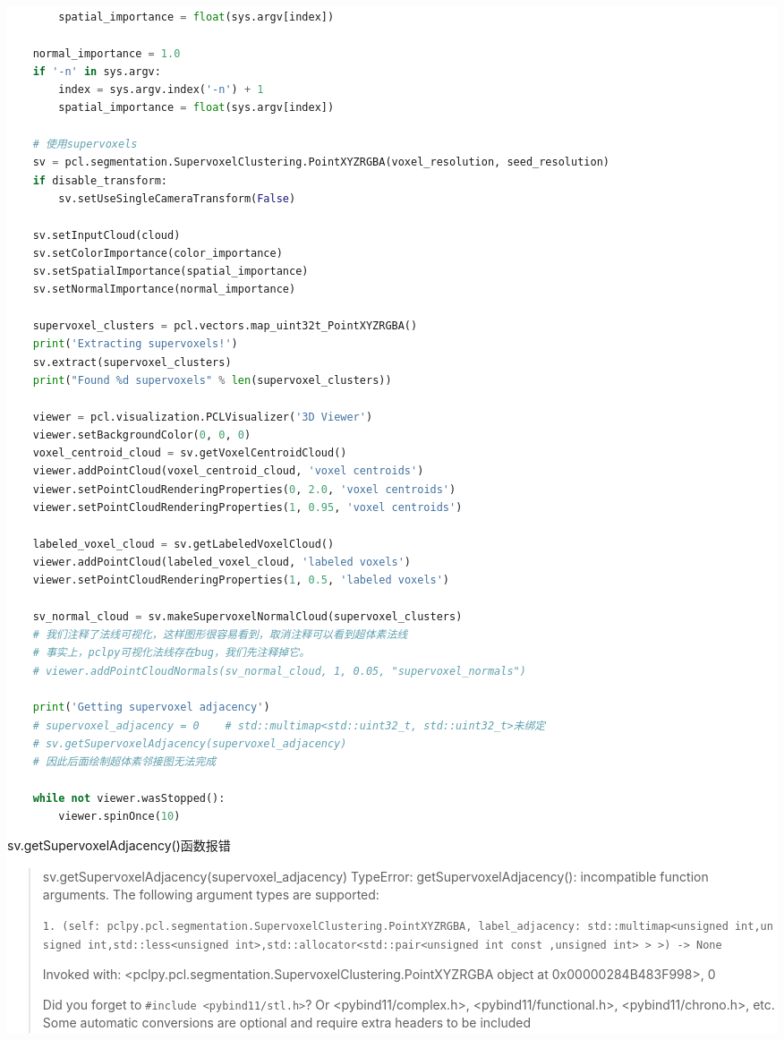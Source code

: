 ```python
        spatial_importance = float(sys.argv[index])

    normal_importance = 1.0
    if '-n' in sys.argv:
        index = sys.argv.index('-n') + 1
        spatial_importance = float(sys.argv[index])

    # 使用supervoxels
    sv = pcl.segmentation.SupervoxelClustering.PointXYZRGBA(voxel_resolution, seed_resolution)
    if disable_transform:
        sv.setUseSingleCameraTransform(False)

    sv.setInputCloud(cloud)
    sv.setColorImportance(color_importance)
    sv.setSpatialImportance(spatial_importance)
    sv.setNormalImportance(normal_importance)

    supervoxel_clusters = pcl.vectors.map_uint32t_PointXYZRGBA()
    print('Extracting supervoxels!')
    sv.extract(supervoxel_clusters)
    print("Found %d supervoxels" % len(supervoxel_clusters))

    viewer = pcl.visualization.PCLVisualizer('3D Viewer')
    viewer.setBackgroundColor(0, 0, 0)
    voxel_centroid_cloud = sv.getVoxelCentroidCloud()
    viewer.addPointCloud(voxel_centroid_cloud, 'voxel centroids')
    viewer.setPointCloudRenderingProperties(0, 2.0, 'voxel centroids')
    viewer.setPointCloudRenderingProperties(1, 0.95, 'voxel centroids')

    labeled_voxel_cloud = sv.getLabeledVoxelCloud()
    viewer.addPointCloud(labeled_voxel_cloud, 'labeled voxels')
    viewer.setPointCloudRenderingProperties(1, 0.5, 'labeled voxels')

    sv_normal_cloud = sv.makeSupervoxelNormalCloud(supervoxel_clusters)
    # 我们注释了法线可视化，这样图形很容易看到，取消注释可以看到超体素法线
    # 事实上，pclpy可视化法线存在bug，我们先注释掉它。
    # viewer.addPointCloudNormals(sv_normal_cloud, 1, 0.05, "supervoxel_normals")

    print('Getting supervoxel adjacency')
    # supervoxel_adjacency = 0    # std::multimap<std::uint32_t, std::uint32_t>未绑定
    # sv.getSupervoxelAdjacency(supervoxel_adjacency)
    # 因此后面绘制超体素邻接图无法完成

    while not viewer.wasStopped():
        viewer.spinOnce(10)
```



sv.getSupervoxelAdjacency()函数报错

> sv.getSupervoxelAdjacency(supervoxel_adjacency)
> TypeError: getSupervoxelAdjacency(): incompatible function arguments. The following argument types are supported:
>
>     1. (self: pclpy.pcl.segmentation.SupervoxelClustering.PointXYZRGBA, label_adjacency: std::multimap<unsigned int,unsigned int,std::less<unsigned int>,std::allocator<std::pair<unsigned int const ,unsigned int> > >) -> None
>
> Invoked with: <pclpy.pcl.segmentation.SupervoxelClustering.PointXYZRGBA object at 0x00000284B483F998>, 0
>
> Did you forget to `#include <pybind11/stl.h>`? Or <pybind11/complex.h>,
> <pybind11/functional.h>, <pybind11/chrono.h>, etc. Some automatic
> conversions are optional and require extra headers to be included